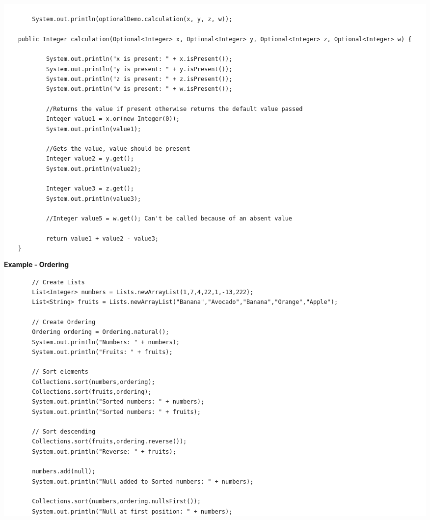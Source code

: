 ```

      	System.out.println(optionalDemo.calculation(x, y, z, w));

   	public Integer calculation(Optional<Integer> x, Optional<Integer> y, Optional<Integer> z, Optional<Integer> w) {
	         
      		System.out.println("x is present: " + x.isPresent());
      		System.out.println("y is present: " + y.isPresent());
      		System.out.println("z is present: " + z.isPresent());
      		System.out.println("w is present: " + w.isPresent());

      		//Returns the value if present otherwise returns the default value passed
      		Integer value1 = x.or(new Integer(0));	
      		System.out.println(value1);

      		//Gets the value, value should be present
      		Integer value2 = y.get();
      		System.out.println(value2);
      
      		Integer value3 = z.get();
      		System.out.println(value3);
      
      		//Integer value5 = w.get(); Can't be called because of an absent value

      		return value1 + value2 - value3;
  	}
```

**Example - Ordering**
```
      	// Create Lists
      	List<Integer> numbers = Lists.newArrayList(1,7,4,22,1,-13,222);
      	List<String> fruits = Lists.newArrayList("Banana","Avocado","Banana","Orange","Apple");

      	// Create Ordering
      	Ordering ordering = Ordering.natural();
      	System.out.println("Numbers: " + numbers);      
      	System.out.println("Fruits: " + fruits);
        
      	// Sort elements
      	Collections.sort(numbers,ordering);
      	Collections.sort(fruits,ordering);
      	System.out.println("Sorted numbers: " + numbers);      
      	System.out.println("Sorted numbers: " + fruits);
       
      	// Sort descending
      	Collections.sort(fruits,ordering.reverse());
      	System.out.println("Reverse: " + fruits);

      	numbers.add(null);
      	System.out.println("Null added to Sorted numbers: " + numbers);	

      	Collections.sort(numbers,ordering.nullsFirst());
      	System.out.println("Null at first position: " + numbers);
```
